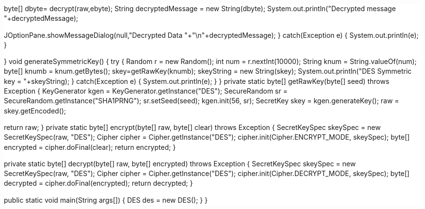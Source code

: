 byte[] dbyte= decrypt(raw,ebyte);
String decryptedMessage = new String(dbyte);
System.out.println("Decrypted message "+decryptedMessage);

JOptionPane.showMessageDialog(null,"Decrypted Data
"+"\n"+decryptedMessage);
}
catch(Exception e) {
System.out.println(e);
}

}
void generateSymmetricKey() {
try {
Random r = new Random();
int num = r.nextInt(10000);
String knum = String.valueOf(num);
byte[] knumb = knum.getBytes();
skey=getRawKey(knumb);
skeyString = new String(skey);
System.out.println("DES Symmetric key = "+skeyString);
}
catch(Exception e) {
System.out.println(e);
}
}
private static byte[] getRawKey(byte[] seed) throws Exception {
KeyGenerator kgen = KeyGenerator.getInstance("DES");
SecureRandom sr = SecureRandom.getInstance("SHA1PRNG");
sr.setSeed(seed);
kgen.init(56, sr);
SecretKey skey = kgen.generateKey();
raw = skey.getEncoded();


return raw;
}
private static byte[] encrypt(byte[] raw, byte[] clear) throws Exception {
SecretKeySpec skeySpec = new SecretKeySpec(raw, "DES");
Cipher cipher = Cipher.getInstance("DES");
cipher.init(Cipher.ENCRYPT_MODE, skeySpec);
byte[] encrypted = cipher.doFinal(clear);
return encrypted;
}

private static byte[] decrypt(byte[] raw, byte[] encrypted) throws Exception {
SecretKeySpec skeySpec = new SecretKeySpec(raw, "DES");
Cipher cipher = Cipher.getInstance("DES");
cipher.init(Cipher.DECRYPT_MODE, skeySpec);
byte[] decrypted = cipher.doFinal(encrypted);
return decrypted;
}

public static void main(String args[]) {
DES des = new DES();
}
}
